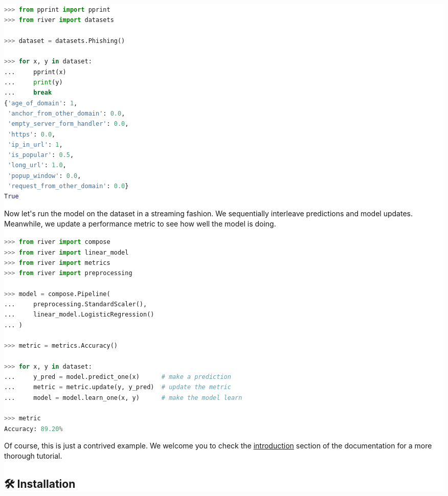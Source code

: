 ```python
>>> from pprint import pprint
>>> from river import datasets

>>> dataset = datasets.Phishing()

>>> for x, y in dataset:
...     pprint(x)
...     print(y)
...     break
{'age_of_domain': 1,
 'anchor_from_other_domain': 0.0,
 'empty_server_form_handler': 0.0,
 'https': 0.0,
 'ip_in_url': 1,
 'is_popular': 0.5,
 'long_url': 1.0,
 'popup_window': 0.0,
 'request_from_other_domain': 0.0}
True

```

Now let's run the model on the dataset in a streaming fashion. We sequentially interleave predictions and model updates. Meanwhile, we update a performance metric to see how well the model is doing.

```python
>>> from river import compose
>>> from river import linear_model
>>> from river import metrics
>>> from river import preprocessing

>>> model = compose.Pipeline(
...     preprocessing.StandardScaler(),
...     linear_model.LogisticRegression()
... )

>>> metric = metrics.Accuracy()

>>> for x, y in dataset:
...     y_pred = model.predict_one(x)      # make a prediction
...     metric = metric.update(y, y_pred)  # update the metric
...     model = model.learn_one(x, y)      # make the model learn

>>> metric
Accuracy: 89.20%

```

Of course, this is just a contrived example. We welcome you to check the [introduction](https://riverml.xyz/dev/introduction/installation/) section of the documentation for a more thorough tutorial.

## 🛠 Installation
